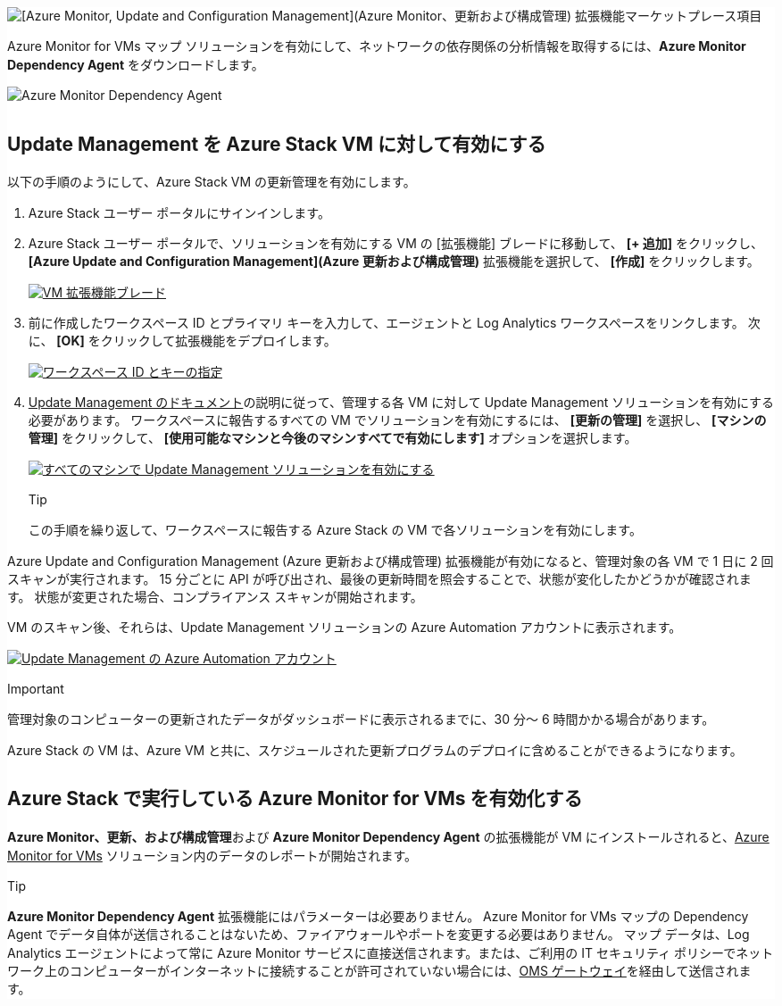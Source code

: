   ![[Azure Monitor, Update and Configuration Management]\(Azure Monitor、更新および構成管理\) 拡張機能マーケットプレース項目](media/vm-update-management/2.PNG) 

Azure Monitor for VMs マップ ソリューションを有効にして、ネットワークの依存関係の分析情報を取得するには、**Azure Monitor Dependency Agent** をダウンロードします。

   ![Azure Monitor Dependency Agent](media/vm-update-management/2-dependency.PNG) 

## <a name="enable-update-management-for-azure-stack-vms"></a>Update Management を Azure Stack VM に対して有効にする
以下の手順のようにして、Azure Stack VM の更新管理を有効にします。

1. Azure Stack ユーザー ポータルにサインインします。

2. Azure Stack ユーザー ポータルで、ソリューションを有効にする VM の [拡張機能] ブレードに移動して、 **[+ 追加]** をクリックし、 **[Azure Update and Configuration Management]\(Azure 更新および構成管理\)** 拡張機能を選択して、 **[作成]** をクリックします。

   [![](media/vm-update-management/3-sm.PNG "VM 拡張機能ブレード")](media/vm-update-management/3-lg.PNG#lightbox)

3. 前に作成したワークスペース ID とプライマリ キーを入力して、エージェントと Log Analytics ワークスペースをリンクします。 次に、 **[OK]** をクリックして拡張機能をデプロイします。

   [![](media/vm-update-management/4-sm.PNG "ワークスペース ID とキーの指定")](media/vm-update-management/4-lg.PNG#lightbox) 

4. [Update Management のドキュメント](https://docs.microsoft.com/azure/automation/automation-update-management)の説明に従って、管理する各 VM に対して Update Management ソリューションを有効にする必要があります。 ワークスペースに報告するすべての VM でソリューションを有効にするには、 **[更新の管理]** を選択し、 **[マシンの管理]** をクリックして、 **[使用可能なマシンと今後のマシンすべてで有効にします]** オプションを選択します。

   [![](media/vm-update-management/5-sm.PNG "すべてのマシンで Update Management ソリューションを有効にする")](media/vm-update-management/5-lg.PNG#lightbox) 

   > [!TIP]
   > この手順を繰り返して、ワークスペースに報告する Azure Stack の VM で各ソリューションを有効にします。 
  
Azure Update and Configuration Management (Azure 更新および構成管理) 拡張機能が有効になると、管理対象の各 VM で 1 日に 2 回スキャンが実行されます。 15 分ごとに API が呼び出され、最後の更新時間を照会することで、状態が変化したかどうかが確認されます。 状態が変更された場合、コンプライアンス スキャンが開始されます。

VM のスキャン後、それらは、Update Management ソリューションの Azure Automation アカウントに表示されます。 

   [![](media/vm-update-management/6-sm.PNG "Update Management の Azure Automation アカウント")](media/vm-update-management/6-lg.PNG#lightbox) 

> [!IMPORTANT]
> 管理対象のコンピューターの更新されたデータがダッシュボードに表示されるまでに、30 分～ 6 時間かかる場合があります。

Azure Stack の VM は、Azure VM と共に、スケジュールされた更新プログラムのデプロイに含めることができるようになります。

## <a name="enable-azure-monitor-for-vms-running-on-azure-stack"></a>Azure Stack で実行している Azure Monitor for VMs を有効化する
**Azure Monitor、更新、および構成管理**および **Azure Monitor Dependency Agent** の拡張機能が VM にインストールされると、[Azure Monitor for VMs](https://docs.microsoft.com/azure/azure-monitor/insights/vminsights-overview) ソリューション内のデータのレポートが開始されます。 

> [!TIP]
> **Azure Monitor Dependency Agent** 拡張機能にはパラメーターは必要ありません。 Azure Monitor for VMs マップの Dependency Agent でデータ自体が送信されることはないため、ファイアウォールやポートを変更する必要はありません。 マップ データは、Log Analytics エージェントによって常に Azure Monitor サービスに直接送信されます。または、ご利用の IT セキュリティ ポリシーでネットワーク上のコンピューターがインターネットに接続することが許可されていない場合には、[OMS ゲートウェイ](https://docs.microsoft.com/azure/azure-monitor/platform/gateway)を経由して送信されます。
